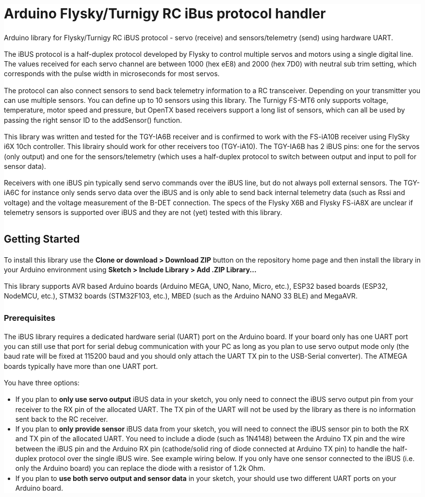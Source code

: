 # Arduino Flysky/Turnigy RC iBus protocol handler
Arduino library for Flysky/Turnigy RC iBUS protocol - servo (receive) and sensors/telemetry (send) using hardware UART.

The iBUS protocol is a half-duplex protocol developed by Flysky to control multiple servos and motors using a single digital line. The values received for each servo channel are between 1000 (hex eE8) and 2000 (hex 7D0) with neutral sub trim setting, which corresponds with the pulse width in microseconds for most servos.

The protocol can also connect sensors to send back telemetry information to a RC transceiver. Depending on your transmitter you can use multiple sensors. You can define up to 10 sensors using this library. The Turnigy FS-MT6 only supports voltage, temperature, motor speed and pressure, but OpenTX based receivers support a long list of sensors, which can all be used by passing the right sensor ID to the addSensor() function.

This library was written and tested for the TGY-IA6B receiver and is confirmed to work with the FS-iA10B receiver using FlySky i6X 10ch controller. This librairy should work for other receivers too (TGY-iA10).
The TGY-IA6B has 2 iBUS pins: one for the servos (only output) and one for the sensors/telemetry
(which uses a half-duplex protocol to switch between output and input to poll for sensor data).

Receivers with one iBUS pin typically send servo commands over the iBUS line, but do not always poll external sensors. The TGY-iA6C for instance only sends servo data over the iBUS and is only able to send back internal telemetry data (such as Rssi and voltage) and the voltage measurement of the B-DET connection. The specs of the Flysky X6B and Flysky FS-iA8X are unclear if telemetry sensors is supported over iBUS and they are not (yet) tested with this library.

## Getting Started

To install this library use the **Clone or download > Download ZIP** button on the repository home page and then install the library in your Arduino environment using **Sketch > Include Library > Add .ZIP Library...**

This library supports AVR based Arduino boards (Arduino MEGA, UNO, Nano, Micro, etc.), ESP32 based boards (ESP32, NodeMCU, etc.), STM32 boards (STM32F103, etc.), MBED (such as the Arduino NANO 33 BLE) and MegaAVR.

### Prerequisites

The iBUS library requires a dedicated hardware serial (UART) port on the Arduino board. If your board only has one UART port you can still use that port for serial debug communication with your PC as long as you plan to use servo output mode only (the baud rate will be fixed at 115200 baud and you should only attach the UART TX pin to the USB-Serial converter). The ATMEGA boards typically have more than one UART port.

You have three options:
- If you plan to **only use servo output** iBUS data in your sketch, you only need to connect the iBUS servo output pin from your receiver to the RX pin of the allocated UART. The TX pin of the UART will not be used by the library as there is no information sent back to the RC receiver.
- If you plan to **only provide sensor** iBUS data from your sketch, you will need to connect the iBUS sensor pin to both the RX and TX pin of the allocated UART. You need to include a diode (such as 1N4148) between the Arduino TX pin and the wire between the iBUS pin and the Arduino RX pin (cathode/solid ring of diode connected at Arduino TX pin) to handle the half-duplex protocol over the single iBUS wire. See example wiring below. If you only have one sensor connected to the iBUS (i.e. only the Arduino board) you can replace the diode with a resistor of 1.2k Ohm.
- If you plan to **use both servo output and sensor data** in your sketch, your should use two different UART ports on your Arduino board.
